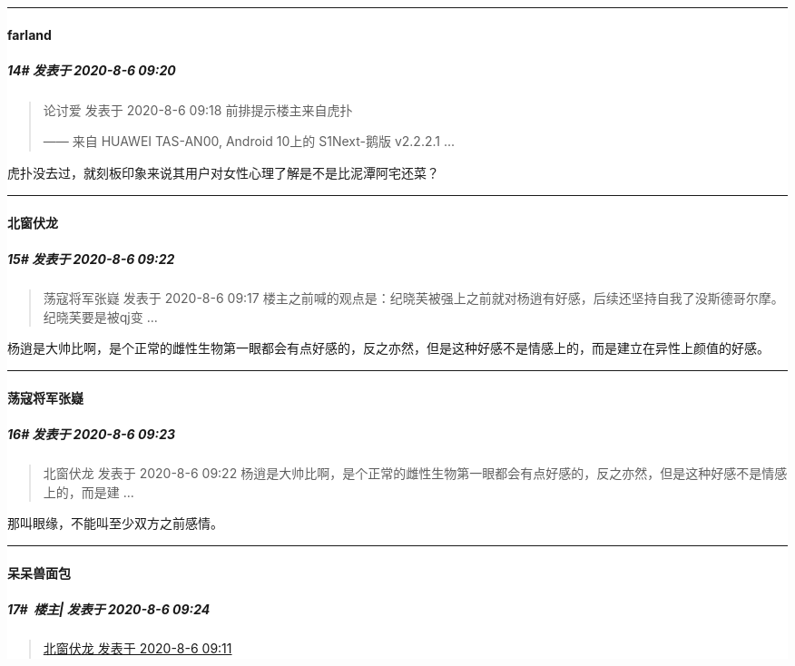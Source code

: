 





*****

####  farland  
##### 14#       发表于 2020-8-6 09:20



<blockquote>论讨爱 发表于 2020-8-6 09:18
前排提示楼主来自虎扑


—— 来自 HUAWEI TAS-AN00, Android 10上的 S1Next-鹅版 v2.2.2.1 ...</blockquote>
虎扑没去过，就刻板印象来说其用户对女性心理了解是不是比泥潭阿宅还菜？







*****

####  北窗伏龙  
##### 15#       发表于 2020-8-6 09:22



<blockquote>荡寇将军张嶷 发表于 2020-8-6 09:17
楼主之前喊的观点是：纪晓芙被强上之前就对杨逍有好感，后续还坚持自我了没斯德哥尔摩。纪晓芙要是被qj变 ...</blockquote>
杨逍是大帅比啊，是个正常的雌性生物第一眼都会有点好感的，反之亦然，但是这种好感不是情感上的，而是建立在异性上颜值的好感。







*****

####  荡寇将军张嶷  
##### 16#       发表于 2020-8-6 09:23



<blockquote>北窗伏龙 发表于 2020-8-6 09:22
杨逍是大帅比啊，是个正常的雌性生物第一眼都会有点好感的，反之亦然，但是这种好感不是情感上的，而是建 ...</blockquote>
那叫眼缘，不能叫至少双方之前感情。







*****

####  呆呆兽面包  
##### 17#         楼主| 发表于 2020-8-6 09:24



<blockquote><a href="httphttps://bbs.saraba1st.com/2b/forum.php?mod=redirect&amp;goto=findpost&amp;pid=48332493&amp;ptid=1953342" target="_blank">北窗伏龙 发表于 2020-8-6 09:11</a>
